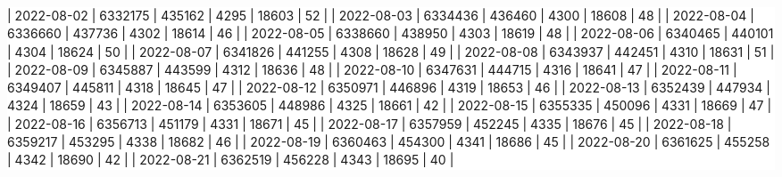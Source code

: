 | 2022-08-02 | 6332175 | 435162 | 4295 | 18603 | 52 |
| 2022-08-03 | 6334436 | 436460 | 4300 | 18608 | 48 |
| 2022-08-04 | 6336660 | 437736 | 4302 | 18614 | 46 |
| 2022-08-05 | 6338660 | 438950 | 4303 | 18619 | 48 |
| 2022-08-06 | 6340465 | 440101 | 4304 | 18624 | 50 |
| 2022-08-07 | 6341826 | 441255 | 4308 | 18628 | 49 |
| 2022-08-08 | 6343937 | 442451 | 4310 | 18631 | 51 |
| 2022-08-09 | 6345887 | 443599 | 4312 | 18636 | 48 |
| 2022-08-10 | 6347631 | 444715 | 4316 | 18641 | 47 |
| 2022-08-11 | 6349407 | 445811 | 4318 | 18645 | 47 |
| 2022-08-12 | 6350971 | 446896 | 4319 | 18653 | 46 |
| 2022-08-13 | 6352439 | 447934 | 4324 | 18659 | 43 |
| 2022-08-14 | 6353605 | 448986 | 4325 | 18661 | 42 |
| 2022-08-15 | 6355335 | 450096 | 4331 | 18669 | 47 |
| 2022-08-16 | 6356713 | 451179 | 4331 | 18671 | 45 |
| 2022-08-17 | 6357959 | 452245 | 4335 | 18676 | 45 |
| 2022-08-18 | 6359217 | 453295 | 4338 | 18682 | 46 |
| 2022-08-19 | 6360463 | 454300 | 4341 | 18686 | 45 |
| 2022-08-20 | 6361625 | 455258 | 4342 | 18690 | 42 |
| 2022-08-21 | 6362519 | 456228 | 4343 | 18695 | 40 |
